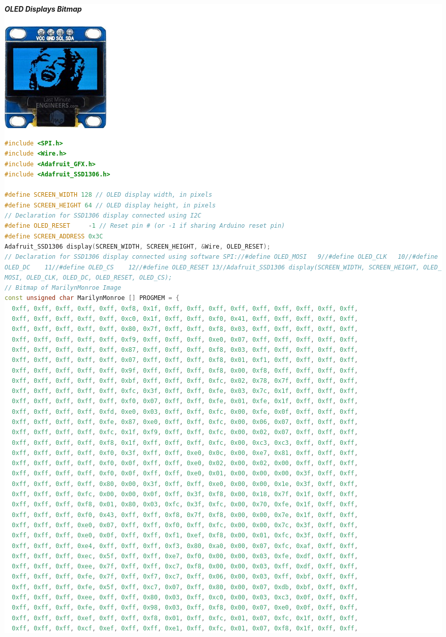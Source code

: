
##### OLED Displays Bitmap

![](img/40.png)

```c++
#include <SPI.h>
#include <Wire.h>
#include <Adafruit_GFX.h>
#include <Adafruit_SSD1306.h>

#define SCREEN_WIDTH 128 // OLED display width, in pixels
#define SCREEN_HEIGHT 64 // OLED display height, in pixels
// Declaration for SSD1306 display connected using I2C
#define OLED_RESET     -1 // Reset pin # (or -1 if sharing Arduino reset pin)
#define SCREEN_ADDRESS 0x3C
Adafruit_SSD1306 display(SCREEN_WIDTH, SCREEN_HEIGHT, &Wire, OLED_RESET);
// Declaration for SSD1306 display connected using software SPI://#define OLED_MOSI   9//#define OLED_CLK   10//#define OLED_DC    11//#define OLED_CS    12//#define OLED_RESET 13//Adafruit_SSD1306 display(SCREEN_WIDTH, SCREEN_HEIGHT, OLED_MOSI, OLED_CLK, OLED_DC, OLED_RESET, OLED_CS);
// Bitmap of MarilynMonroe Image
const unsigned char MarilynMonroe [] PROGMEM = {
  0xff, 0xff, 0xff, 0xff, 0xff, 0xf8, 0x1f, 0xff, 0xff, 0xff, 0xff, 0xff, 0xff, 0xff, 0xff, 0xff, 
  0xff, 0xff, 0xff, 0xff, 0xff, 0xc0, 0x1f, 0xff, 0xff, 0xf0, 0x41, 0xff, 0xff, 0xff, 0xff, 0xff, 
  0xff, 0xff, 0xff, 0xff, 0xff, 0x80, 0x7f, 0xff, 0xff, 0xf8, 0x03, 0xff, 0xff, 0xff, 0xff, 0xff, 
  0xff, 0xff, 0xff, 0xff, 0xff, 0xf9, 0xff, 0xff, 0xff, 0xe0, 0x07, 0xff, 0xff, 0xff, 0xff, 0xff, 
  0xff, 0xff, 0xff, 0xff, 0xff, 0x87, 0xff, 0xff, 0xff, 0xf8, 0x03, 0xff, 0xff, 0xff, 0xff, 0xff, 
  0xff, 0xff, 0xff, 0xff, 0xff, 0x07, 0xff, 0xff, 0xff, 0xf8, 0x01, 0xf1, 0xff, 0xff, 0xff, 0xff, 
  0xff, 0xff, 0xff, 0xff, 0xff, 0x9f, 0xff, 0xff, 0xff, 0xf8, 0x00, 0xf8, 0xff, 0xff, 0xff, 0xff, 
  0xff, 0xff, 0xff, 0xff, 0xff, 0xbf, 0xff, 0xff, 0xff, 0xfc, 0x02, 0x78, 0x7f, 0xff, 0xff, 0xff, 
  0xff, 0xff, 0xff, 0xff, 0xff, 0xfc, 0x3f, 0xff, 0xff, 0xfe, 0x03, 0x7c, 0x1f, 0xff, 0xff, 0xff, 
  0xff, 0xff, 0xff, 0xff, 0xff, 0xf0, 0x07, 0xff, 0xff, 0xfe, 0x01, 0xfe, 0x1f, 0xff, 0xff, 0xff, 
  0xff, 0xff, 0xff, 0xff, 0xfd, 0xe0, 0x03, 0xff, 0xff, 0xfc, 0x00, 0xfe, 0x0f, 0xff, 0xff, 0xff, 
  0xff, 0xff, 0xff, 0xff, 0xfe, 0x87, 0xe0, 0xff, 0xff, 0xfc, 0x00, 0x06, 0x07, 0xff, 0xff, 0xff, 
  0xff, 0xff, 0xff, 0xff, 0xfc, 0x1f, 0xf9, 0xff, 0xff, 0xfc, 0x00, 0x02, 0x07, 0xff, 0xff, 0xff, 
  0xff, 0xff, 0xff, 0xff, 0xf8, 0x1f, 0xff, 0xff, 0xff, 0xfc, 0x00, 0xc3, 0xc3, 0xff, 0xff, 0xff, 
  0xff, 0xff, 0xff, 0xff, 0xf0, 0x3f, 0xff, 0xff, 0xe0, 0x0c, 0x00, 0xe7, 0x81, 0xff, 0xff, 0xff, 
  0xff, 0xff, 0xff, 0xff, 0xf0, 0x0f, 0xff, 0xff, 0xe0, 0x02, 0x00, 0x02, 0x00, 0xff, 0xff, 0xff, 
  0xff, 0xff, 0xff, 0xff, 0xf0, 0x0f, 0xff, 0xff, 0xe0, 0x01, 0x00, 0x00, 0x00, 0x3f, 0xff, 0xff, 
  0xff, 0xff, 0xff, 0xff, 0x80, 0x00, 0x3f, 0xff, 0xff, 0xe0, 0x00, 0x00, 0x1e, 0x3f, 0xff, 0xff, 
  0xff, 0xff, 0xff, 0xfc, 0x00, 0x00, 0x0f, 0xff, 0x3f, 0xf8, 0x00, 0x18, 0x7f, 0x1f, 0xff, 0xff, 
  0xff, 0xff, 0xff, 0xf8, 0x01, 0x80, 0x03, 0xfc, 0x3f, 0xfc, 0x00, 0x70, 0xfe, 0x1f, 0xff, 0xff, 
  0xff, 0xff, 0xff, 0xf0, 0x43, 0xff, 0xff, 0xf8, 0x7f, 0xf8, 0x00, 0x00, 0x7e, 0x1f, 0xff, 0xff, 
  0xff, 0xff, 0xff, 0xe0, 0x07, 0xff, 0xff, 0xf0, 0xff, 0xfc, 0x00, 0x00, 0x7c, 0x3f, 0xff, 0xff, 
  0xff, 0xff, 0xff, 0xe0, 0x0f, 0xff, 0xff, 0xf1, 0xef, 0xf8, 0x00, 0x01, 0xfc, 0x3f, 0xff, 0xff, 
  0xff, 0xff, 0xff, 0xe4, 0xff, 0xff, 0xff, 0xf3, 0x80, 0xa0, 0x00, 0x07, 0xfc, 0xaf, 0xff, 0xff, 
  0xff, 0xff, 0xff, 0xec, 0x5f, 0xff, 0xff, 0xe7, 0xf0, 0x00, 0x00, 0x03, 0xfe, 0xdf, 0xff, 0xff, 
  0xff, 0xff, 0xff, 0xee, 0x7f, 0xff, 0xff, 0xc7, 0xf8, 0x00, 0x00, 0x03, 0xff, 0xdf, 0xff, 0xff, 
  0xff, 0xff, 0xff, 0xfe, 0x7f, 0xff, 0xf7, 0xc7, 0xff, 0x06, 0x00, 0x03, 0xff, 0xbf, 0xff, 0xff, 
  0xff, 0xff, 0xff, 0xfe, 0x5f, 0xff, 0xc7, 0x07, 0xff, 0x80, 0x00, 0x07, 0xdb, 0xbf, 0xff, 0xff, 
  0xff, 0xff, 0xff, 0xee, 0xff, 0xff, 0x80, 0x03, 0xff, 0xc0, 0x00, 0x03, 0xc3, 0x0f, 0xff, 0xff, 
  0xff, 0xff, 0xff, 0xfe, 0xff, 0xff, 0x98, 0x03, 0xff, 0xf8, 0x00, 0x07, 0xe0, 0x0f, 0xff, 0xff, 
  0xff, 0xff, 0xff, 0xef, 0xff, 0xff, 0xf8, 0x01, 0xff, 0xfc, 0x01, 0x07, 0xfc, 0x1f, 0xff, 0xff, 
  0xff, 0xff, 0xff, 0xcf, 0xef, 0xff, 0xff, 0xe1, 0xff, 0xfc, 0x01, 0x07, 0xf8, 0x1f, 0xff, 0xff, 
```